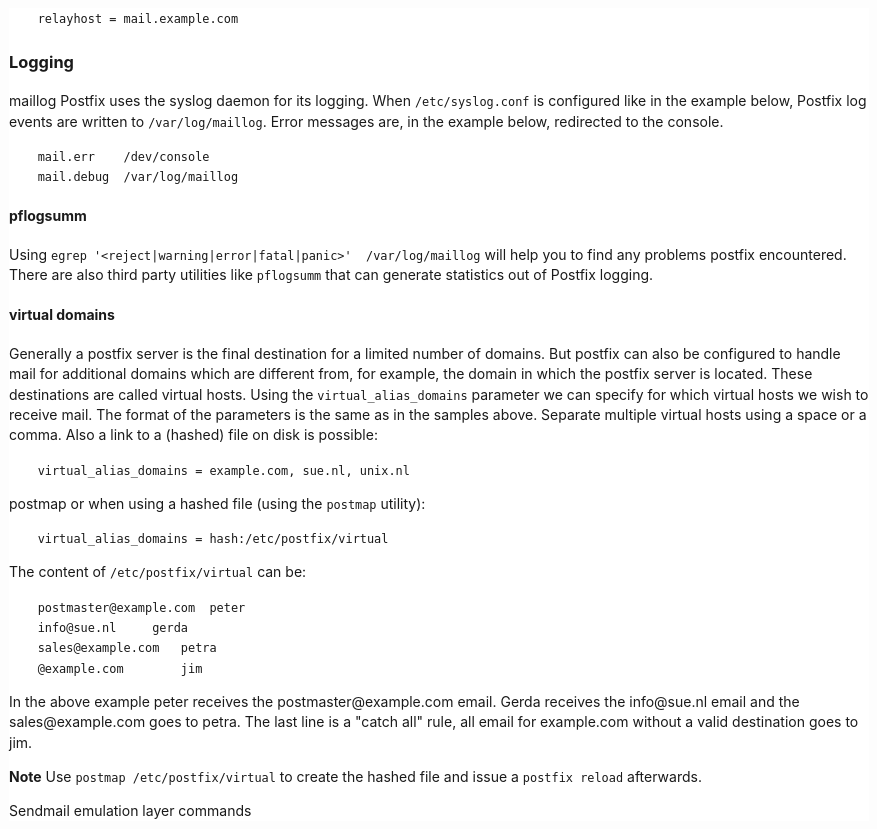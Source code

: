         relayhost = mail.example.com
                        

###   Logging

maillog Postfix uses the syslog daemon for its logging. When
`/etc/syslog.conf` is configured like in the example below, Postfix log
events are written to `/var/log/maillog`. Error messages are, in the
example below, redirected to the console.

        mail.err    /dev/console
        mail.debug  /var/log/maillog
                

#### pflogsumm

Using `egrep '<reject|warning|error|fatal|panic>' 
                    /var/log/maillog` will help you to find any problems
postfix encountered. There are also third party utilities like
`pflogsumm` that can generate statistics out of Postfix logging.

####  virtual domains

Generally a postfix server is the final destination for a limited number
of domains. But postfix can also be configured to handle mail for
additional domains which are different from, for example, the domain in
which the postfix server is located. These destinations are called
virtual hosts. Using the `virtual_alias_domains` parameter we can
specify for which virtual hosts we wish to receive mail. The format of
the parameters is the same as in the samples above. Separate multiple
virtual hosts using a space or a comma. Also a link to a (hashed) file
on disk is possible:

        virtual_alias_domains = example.com, sue.nl, unix.nl
                    

postmap or when using a hashed file (using the `postmap` utility):

        virtual_alias_domains = hash:/etc/postfix/virtual
                    

The content of `/etc/postfix/virtual` can be:

        postmaster@example.com  peter
        info@sue.nl     gerda
        sales@example.com   petra
        @example.com        jim
                    

In the above example peter receives the postmaster\@example.com email.
Gerda receives the info\@sue.nl email and the sales\@example.com goes to
petra. The last line is a "catch all" rule, all email for example.com
without a valid destination goes to jim.

**Note**
Use `postmap /etc/postfix/virtual` to create the hashed file and issue a
`postfix reload` afterwards.

Sendmail emulation layer commands
